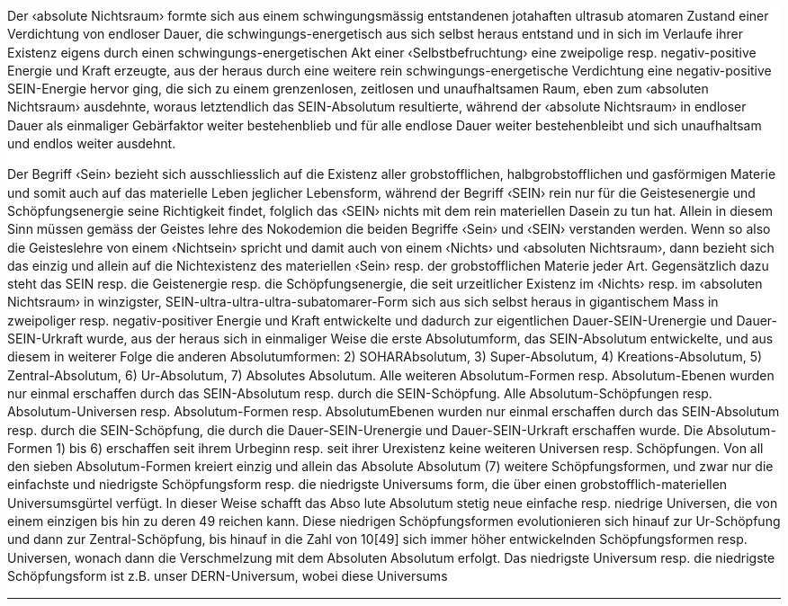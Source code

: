 Der ‹absolute Nichtsraum› formte sich aus einem schwingungsmässig entstandenen jotahaften ultrasub atomaren Zustand einer Verdichtung von endloser Dauer, die schwingungs-energetisch aus sich selbst heraus entstand und in sich im Verlaufe ihrer Existenz eigens durch einen schwingungs-energetischen Akt
einer ‹Selbstbefruchtung› eine zweipolige resp. negativ-positive Energie und Kraft erzeugte, aus der heraus durch eine weitere rein schwingungs-energetische Verdichtung eine negativ-positive SEIN-Energie
hervor ging, die sich zu einem grenzenlosen, zeitlosen und unaufhaltsamen Raum, eben zum ‹absoluten
Nichtsraum› ausdehnte, woraus letztendlich das SEIN-Absolutum resultierte, während der ‹absolute
Nichtsraum› in endloser Dauer als einmaliger Gebärfaktor weiter bestehenblieb und für alle endlose Dauer
weiter bestehenbleibt und sich unaufhaltsam und endlos weiter ausdehnt.

Der Begriff ‹Sein› bezieht sich ausschliesslich auf die Existenz aller grobstofflichen, halbgrobstofflichen
und gasförmigen Materie und somit auch auf das materielle Leben jeglicher Lebensform, während der Begriff ‹SEIN› rein nur für die Geistesenergie und Schöpfungsenergie seine Richtigkeit findet, folglich das
‹SEIN› nichts mit dem rein materiellen Dasein zu tun hat. Allein in diesem Sinn müssen gemäss der Geistes lehre des Nokodemion die beiden Begriffe ‹Sein› und ‹SEIN› verstanden werden. Wenn so also die
Geisteslehre von einem ‹Nichtsein› spricht und damit auch von einem ‹Nichts› und ‹absoluten Nichtsraum›, dann bezieht sich das einzig und allein auf die Nichtexistenz des materiellen ‹Sein› resp. der grobstofflichen Materie jeder Art. Gegensätzlich dazu steht das SEIN resp. die Geistenergie resp. die Schöpfungsenergie, die seit urzeitlicher Existenz im ‹Nichts› resp. im ‹absoluten Nichtsraum› in winzigster,
SEIN-ultra-ultra-ultra-subatomarer-Form sich aus sich selbst heraus in gigantischem Mass in zweipoliger
resp. negativ-positiver Energie und Kraft entwickelte und dadurch zur eigentlichen Dauer-SEIN-Urenergie
und Dauer-SEIN-Urkraft wurde, aus der heraus sich in einmaliger Weise die erste Absolutumform, das
SEIN-Absolutum entwickelte, und aus diesem in weiterer Folge die anderen Absolutumformen: 2) SOHARAbsolutum, 3) Super-Absolutum, 4) Kreations-Absolutum, 5) Zentral-Absolutum, 6) Ur-Absolutum, 7)
Absolutes Absolutum. Alle weiteren Absolutum-Formen resp. Absolutum-Ebenen wurden nur einmal erschaffen durch das SEIN-Absolutum resp. durch die SEIN-Schöpfung.
Alle Absolutum-Schöpfungen resp. Absolutum-Universen resp. Absolutum-Formen resp. AbsolutumEbenen wurden nur einmal erschaffen durch das SEIN-Absolutum resp. durch die SEIN-Schöpfung, die
durch die Dauer-SEIN-Urenergie und Dauer-SEIN-Urkraft erschaffen wurde. Die Absolutum-Formen 1) bis
6) erschaffen seit ihrem Urbeginn resp. seit ihrer Urexistenz keine weiteren Universen resp. Schöpfungen.
Von all den sieben Absolutum-Formen kreiert einzig und allein das Absolute Absolutum (7) weitere Schöpfungsformen, und zwar nur die einfachste und niedrigste Schöpfungsform resp. die niedrigste Universums form, die über einen grobstofflich-materiellen Universumsgürtel verfügt. In dieser Weise schafft das Abso lute Absolutum stetig neue einfache resp. niedrige Universen, die von einem einzigen bis hin zu deren 49
reichen kann. Diese niedrigen Schöpfungsformen evolutionieren sich hinauf zur Ur-Schöpfung und dann
zur Zentral-Schöpfung, bis hinauf in die Zahl von 10[49] sich immer höher entwickelnden Schöpfungsformen
resp. Universen, wonach dann die Verschmelzung mit dem Absoluten Absolutum erfolgt. Das niedrigste
Universum resp. die niedrigste Schöpfungsform ist z.B. unser DERN-Universum, wobei diese Universums

-----
